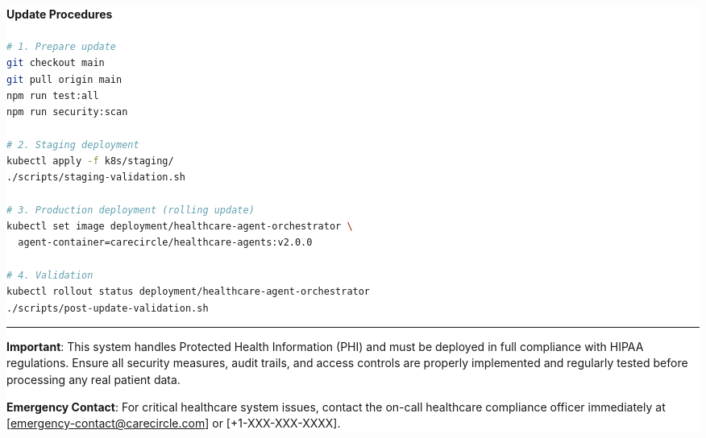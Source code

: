 #### Update Procedures

```bash
# 1. Prepare update
git checkout main
git pull origin main
npm run test:all
npm run security:scan

# 2. Staging deployment
kubectl apply -f k8s/staging/
./scripts/staging-validation.sh

# 3. Production deployment (rolling update)
kubectl set image deployment/healthcare-agent-orchestrator \
  agent-container=carecircle/healthcare-agents:v2.0.0

# 4. Validation
kubectl rollout status deployment/healthcare-agent-orchestrator
./scripts/post-update-validation.sh
```

---

**Important**: This system handles Protected Health Information (PHI) and must be deployed in full compliance with HIPAA regulations. Ensure all security measures, audit trails, and access controls are properly implemented and regularly tested before processing any real patient data.

**Emergency Contact**: For critical healthcare system issues, contact the on-call healthcare compliance officer immediately at [emergency-contact@carecircle.com] or [+1-XXX-XXX-XXXX].
